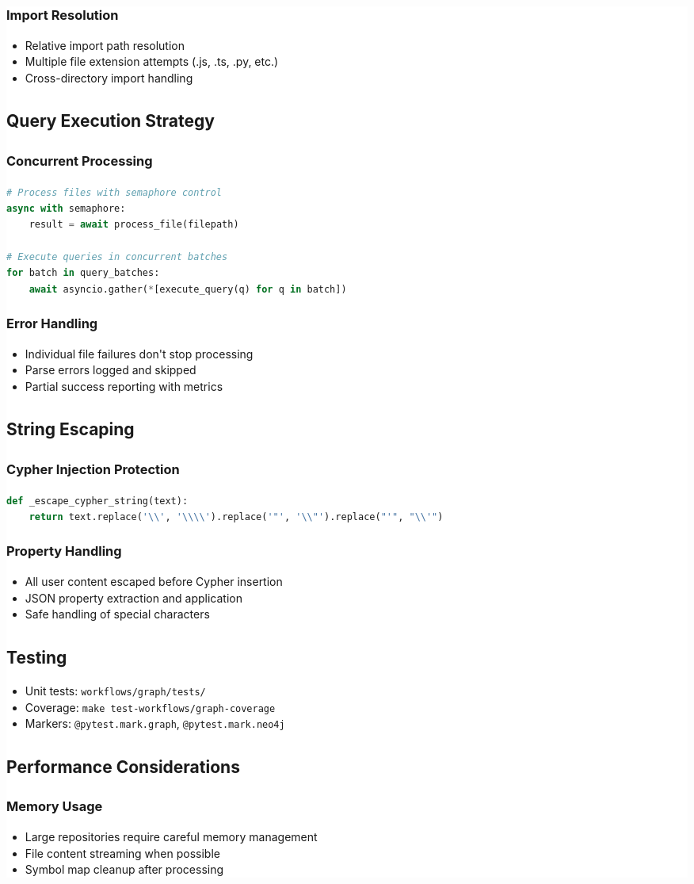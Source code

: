 ### Import Resolution
- Relative import path resolution
- Multiple file extension attempts (.js, .ts, .py, etc.)
- Cross-directory import handling

## Query Execution Strategy

### Concurrent Processing
```python
# Process files with semaphore control
async with semaphore:
    result = await process_file(filepath)

# Execute queries in concurrent batches
for batch in query_batches:
    await asyncio.gather(*[execute_query(q) for q in batch])
```

### Error Handling
- Individual file failures don't stop processing
- Parse errors logged and skipped
- Partial success reporting with metrics

## String Escaping

### Cypher Injection Protection
```python
def _escape_cypher_string(text):
    return text.replace('\\', '\\\\').replace('"', '\\"').replace("'", "\\'")
```

### Property Handling
- All user content escaped before Cypher insertion
- JSON property extraction and application
- Safe handling of special characters

## Testing
- Unit tests: `workflows/graph/tests/`
- Coverage: `make test-workflows/graph-coverage`
- Markers: `@pytest.mark.graph`, `@pytest.mark.neo4j`

## Performance Considerations

### Memory Usage
- Large repositories require careful memory management
- File content streaming when possible
- Symbol map cleanup after processing

